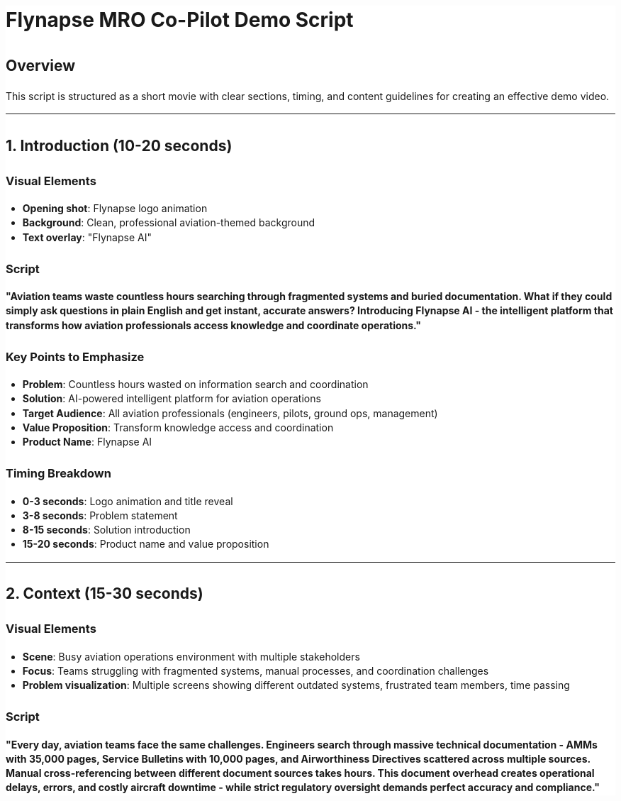 # Flynapse MRO Co-Pilot Demo Script

## Overview
This script is structured as a short movie with clear sections, timing, and content guidelines for creating an effective demo video.

---

## 1. Introduction (10-20 seconds)

### Visual Elements
- **Opening shot**: Flynapse logo animation
- **Background**: Clean, professional aviation-themed background
- **Text overlay**: "Flynapse AI"

### Script
**"Aviation teams waste countless hours searching through fragmented systems and buried documentation. What if they could simply ask questions in plain English and get instant, accurate answers? Introducing Flynapse AI - the intelligent platform that transforms how aviation professionals access knowledge and coordinate operations."**

### Key Points to Emphasize
- **Problem**: Countless hours wasted on information search and coordination
- **Solution**: AI-powered intelligent platform for aviation operations
- **Target Audience**: All aviation professionals (engineers, pilots, ground ops, management)
- **Value Proposition**: Transform knowledge access and coordination
- **Product Name**: Flynapse AI

### Timing Breakdown
- **0-3 seconds**: Logo animation and title reveal
- **3-8 seconds**: Problem statement
- **8-15 seconds**: Solution introduction
- **15-20 seconds**: Product name and value proposition

---

## 2. Context (15-30 seconds)

### Visual Elements
- **Scene**: Busy aviation operations environment with multiple stakeholders
- **Focus**: Teams struggling with fragmented systems, manual processes, and coordination challenges
- **Problem visualization**: Multiple screens showing different outdated systems, frustrated team members, time passing

### Script
**"Every day, aviation teams face the same challenges. Engineers search through massive technical documentation - AMMs with 35,000 pages, Service Bulletins with 10,000 pages, and Airworthiness Directives scattered across multiple sources. Manual cross-referencing between different document sources takes hours. This document overhead creates operational delays, errors, and costly aircraft downtime - while strict regulatory oversight demands perfect accuracy and compliance."**

